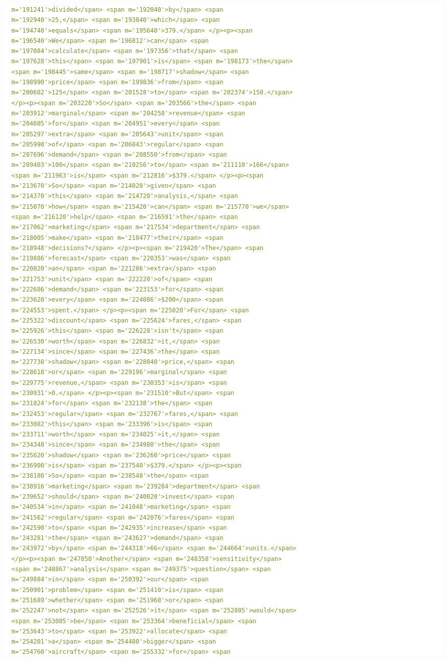 ```yaml
  m='191241'>divided</span> <span m='192040'>by</span> <span
  m='192940'>25,</span> <span m='193840'>which</span> <span
  m='194740'>equals</span> <span m='195640'>379.</span> </p><p><span
  m='196540'>We</span> <span m='196812'>can</span> <span
  m='197084'>calculate</span> <span m='197356'>that</span> <span
  m='197628'>this</span> <span m='197901'>is</span> <span m='198173'>the</span>
  <span m='198445'>same</span> <span m='198717'>shadow</span> <span
  m='198990'>price</span> <span m='199836'>from</span> <span
  m='200682'>125</span> <span m='201528'>to</span> <span m='202374'>150.</span>
  </p><p><span m='203220'>So</span> <span m='203566'>the</span> <span
  m='203912'>marginal</span> <span m='204258'>revenue</span> <span
  m='204605'>for</span> <span m='204951'>every</span> <span
  m='205297'>extra</span> <span m='205643'>unit</span> <span
  m='205990'>of</span> <span m='206843'>regular</span> <span
  m='207696'>demand</span> <span m='208550'>from</span> <span
  m='209403'>100</span> <span m='210256'>to</span> <span m='211110'>166</span>
  <span m='211963'>is</span> <span m='212816'>$379.</span> </p><p><span
  m='213670'>So</span> <span m='214020'>given</span> <span
  m='214370'>this</span> <span m='214720'>analysis,</span> <span
  m='215070'>how</span> <span m='215420'>can</span> <span m='215770'>we</span>
  <span m='216120'>help</span> <span m='216591'>the</span> <span
  m='217062'>marketing</span> <span m='217534'>department</span> <span
  m='218005'>make</span> <span m='218477'>their</span> <span
  m='218948'>decisions?</span> </p><p><span m='219420'>The</span> <span
  m='219886'>forecast</span> <span m='220353'>was</span> <span
  m='220820'>an</span> <span m='221286'>extra</span> <span
  m='221753'>unit</span> <span m='222220'>of</span> <span
  m='222686'>demand</span> <span m='223153'>for</span> <span
  m='223620'>every</span> <span m='224086'>$200</span> <span
  m='224553'>spent.</span> </p><p><span m='225020'>For</span> <span
  m='225322'>discount</span> <span m='225624'>fares,</span> <span
  m='225926'>this</span> <span m='226228'>isn't</span> <span
  m='226530'>worth</span> <span m='226832'>it,</span> <span
  m='227134'>since</span> <span m='227436'>the</span> <span
  m='227738'>shadow</span> <span m='228040'>price,</span> <span
  m='228618'>or</span> <span m='229196'>marginal</span> <span
  m='229775'>revenue,</span> <span m='230353'>is</span> <span
  m='230931'>0.</span> </p><p><span m='231510'>But</span> <span
  m='231824'>for</span> <span m='232138'>the</span> <span
  m='232453'>regular</span> <span m='232767'>fares,</span> <span
  m='233082'>this</span> <span m='233396'>is</span> <span
  m='233711'>worth</span> <span m='234025'>it,</span> <span
  m='234340'>since</span> <span m='234980'>the</span> <span
  m='235620'>shadow</span> <span m='236260'>price</span> <span
  m='236900'>is</span> <span m='237540'>$379.</span> </p><p><span
  m='238180'>So</span> <span m='238548'>the</span> <span
  m='238916'>marketing</span> <span m='239284'>department</span> <span
  m='239652'>should</span> <span m='240020'>invest</span> <span
  m='240534'>in</span> <span m='241048'>marketing</span> <span
  m='241562'>regular</span> <span m='242076'>fares</span> <span
  m='242590'>to</span> <span m='242935'>increase</span> <span
  m='243281'>the</span> <span m='243627'>demand</span> <span
  m='243972'>by</span> <span m='244318'>66</span> <span m='244664'>units.</span>
  </p><p><span m='247850'>Another</span> <span m='248358'>sensitivity</span>
  <span m='248867'>analysis</span> <span m='249375'>question</span> <span
  m='249884'>in</span> <span m='250392'>our</span> <span
  m='250901'>problem</span> <span m='251410'>is</span> <span
  m='251689'>whether</span> <span m='251968'>or</span> <span
  m='252247'>not</span> <span m='252526'>it</span> <span m='252805'>would</span>
  <span m='253085'>be</span> <span m='253364'>beneficial</span> <span
  m='253643'>to</span> <span m='253922'>allocate</span> <span
  m='254201'>a</span> <span m='254480'>bigger</span> <span
  m='254760'>aircraft</span> <span m='255332'>for</span> <span
```